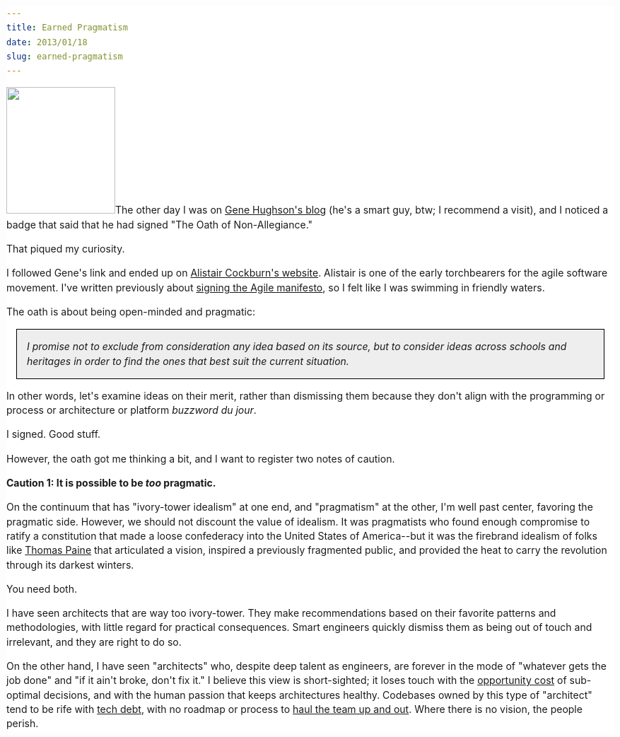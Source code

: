 ```yaml
---
title: Earned Pragmatism
date: 2013/01/18
slug: earned-pragmatism
---
```


<a href="http://alistair.cockburn.us/Oath+of+Non-Allegiance"><img class="alignright" alt="" src="http://alistair.cockburn.us/get/3037" width="154" height="179" /></a>The other day I was on <a href="http://genehughson.wordpress.com/" target="_blank">Gene Hughson's blog</a> (he's a smart guy, btw; I recommend a visit), and I noticed a badge that said that he had signed "The Oath of Non-Allegiance."

That piqued my curiosity.

I followed Gene's link and ended up on <a href="http://alistair.cockburn.us/Oath+of+Non-Allegiance" target="_blank">Alistair Cockburn's website</a>. Alistair is one of the early torchbearers for the agile software movement. I've written previously about <a title="Manifestos" href="http://codecraft.co/2012/09/13/manifestos/" target="_blank">signing the Agile manifesto</a>, so I felt like I was swimming in friendly waters.

The oath is about being open-minded and pragmatic:
<p style="margin:1em;padding:1em;background-color:#eee;border:solid 1px black;"><em>I promise not to exclude from consideration any idea based on its source, but to consider ideas across schools and heritages in order to find the ones that best suit the current situation.</em></p>
In other words, let's examine ideas on their merit, rather than dismissing them because they don't align with the programming or process or architecture or platform <em>buzzword du jour</em>.

I signed. Good stuff.

However, the oath got me thinking a bit, and I want to register two notes of caution.

<strong>Caution 1: It is possible to be <em>too</em> pragmatic.</strong>

On the continuum that has "ivory-tower idealism" at one end, and "pragmatism" at the other, I'm well past center, favoring the pragmatic side. However, we should not discount the value of idealism. It was pragmatists who found enough compromise to ratify a constitution that made a loose confederacy into the United States of America--but it was the firebrand idealism of folks like <a class="zem_slink" title="Thomas Paine" href="http://en.wikipedia.org/wiki/Thomas_Paine" target="_blank" rel="wikipedia">Thomas Paine</a> that articulated a vision, inspired a previously fragmented public, and provided the heat to carry the revolution through its darkest winters.

You need both.

I have seen architects that are way too ivory-tower. They make recommendations based on their favorite patterns and methodologies, with little regard for practical consequences. Smart engineers quickly dismiss them as being out of touch and irrelevant, and they are right to do so.

On the other hand, I have seen "architects" who, despite deep talent as engineers, are forever in the mode of "whatever gets the job done" and "if it ain't broke, don't fix it." I believe this view is short-sighted; it loses touch with the <a class="zem_slink" title="Opportunity cost" href="http://en.wikipedia.org/wiki/Opportunity_cost" target="_blank" rel="wikipedia">opportunity cost</a> of sub-optimal decisions, and with the human passion that keeps architectures healthy. Codebases owned by this type of "architect" tend to be rife with <a title="Paying Off Technical Debt" href="http://codecraft.co/2012/10/14/paying-off-technical-debt/">tech debt</a>, with no roadmap or process to <a title="Learned Helplessness, Rats, and People Power" href="http://codecraft.co/2012/11/26/learned-helplessness-rats-and-people-power/">haul the team up and out</a>. Where there is no vision, the people perish.

